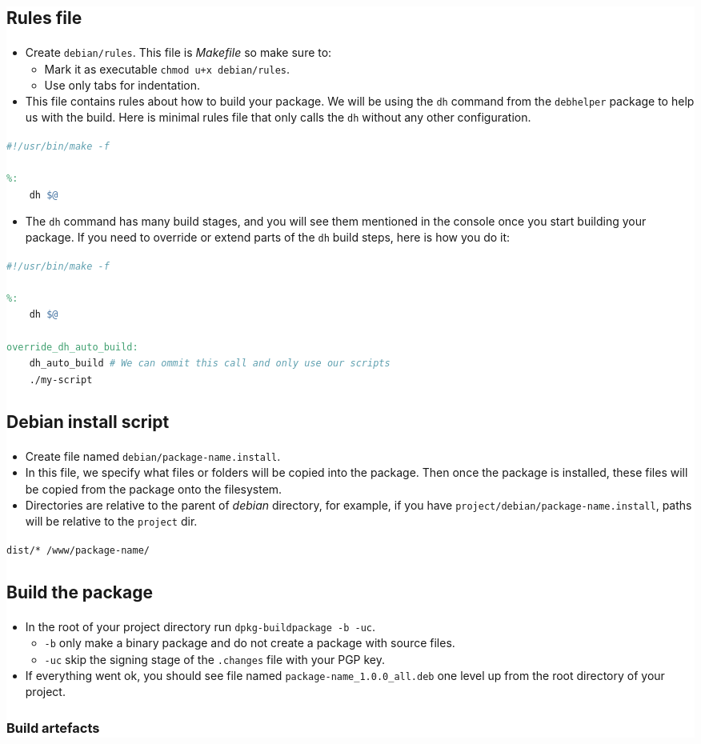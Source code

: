 [description]: https://www.debian.org/doc/debian-policy/ch-controlfields.html#s-f-Description

## Rules file

- Create `debian/rules`. This file is _Makefile_ so make sure to:
    - Mark it as executable `chmod u+x debian/rules`.
    - Use only tabs for indentation.
- This file contains rules about how to build your package. We will be using the `dh` command from the `debhelper` package to help us with the build. Here is minimal rules file that only calls the `dh` without any other configuration.

```makefile
#!/usr/bin/make -f

%:
	dh $@
```

- The `dh` command has many build stages, and you will see them mentioned in the console once you start building your package. If you need to override or extend parts of the `dh` build steps, here is how you do it:

```makefile
#!/usr/bin/make -f

%:
	dh $@

override_dh_auto_build:
	dh_auto_build # We can ommit this call and only use our scripts
	./my-script
```

## Debian install script

- Create file named `debian/package-name.install`.
- In this file, we specify what files or folders will be copied into the package. Then once the package is installed, these files will be copied from the package onto the filesystem.
- Directories are relative to the parent of _debian_ directory, for example, if you have `project/debian/package-name.install`, paths will be relative to the `project` dir.

```
dist/* /www/package-name/
```

## Build the package

- In the root of your project directory run `dpkg-buildpackage -b -uc`.
    - `-b` only make a binary package and do not create a package with source files.
    - `-uc` skip the signing stage of the `.changes` file with your PGP key.
- If everything went ok, you should see file named `package-name_1.0.0_all.deb` one level up from the root directory of your project.

### Build artefacts


[debhelper]: https://www.debian.org/doc/manuals/maint-guide/dother.en.html#compat
[source]: https://www.debian.org/doc/debian-policy/ch-controlfields.html#s-f-Source
[maintainer]: https://www.debian.org/doc/debian-policy/ch-controlfields.html#s-f-Maintainer
[section]: https://www.debian.org/doc/debian-policy/ch-controlfields.html#s-f-Section
[application-area]: https://www.debian.org/doc/debian-policy/ch-archive.html#s-subsections
[priority]: https://www.debian.org/doc/debian-policy/ch-controlfields.html#s-f-Priority
[priorities]: https://www.debian.org/doc/debian-policy/ch-archive.html#s-priorities
[build-depends]: https://www.debian.org/doc/debian-policy/ch-relationships.html#s-sourcebinarydeps
[standards-version]: https://www.debian.org/doc/debian-policy/ch-controlfields.html#s-f-Standards-Version
[standards]: https://www.debian.org/doc/debian-policy/
[maintainers-guide]: https://www.debian.org/doc/manuals/maint-guide/dreq.en.html#control
[package]: https://www.debian.org/doc/debian-policy/ch-controlfields.html#s-f-Package
[architecture]: https://www.debian.org/doc/debian-policy/ch-controlfields.html#s-f-Architecture
[priority]: https://www.debian.org/doc/debian-policy/ch-controlfields.html#s-f-Priority
[depends]: https://www.debian.org/doc/debian-policy/ch-relationships.html#s-binarydeps